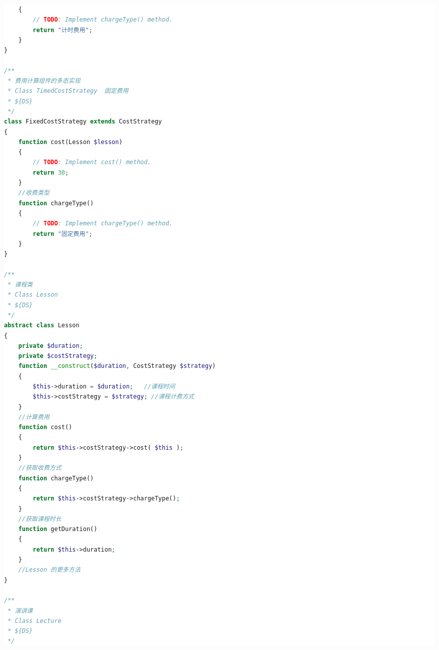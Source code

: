 ```php
    {
        // TODO: Implement chargeType() method.
        return "计时费用";
    }
}

/**
 * 费用计算组件的多态实现
 * Class TimedCostStrategy  固定费用
 * ${DS}
 */
class FixedCostStrategy extends CostStrategy
{
    function cost(Lesson $lesson)
    {
        // TODO: Implement cost() method.
        return 30;
    }
    //收费类型
    function chargeType()
    {
        // TODO: Implement chargeType() method.
        return "固定费用";
    }
}

/**
 * 课程类
 * Class Lesson
 * ${DS}
 */
abstract class Lesson
{
    private $duration;
    private $costStrategy;
    function __construct($duration, CostStrategy $strategy)
    {
        $this->duration = $duration;   //课程时间
        $this->costStrategy = $strategy; //课程计费方式
    }
    //计算费用
    function cost()
    {
        return $this->costStrategy->cost( $this );
    }
    //获取收费方式
    function chargeType()
    {
        return $this->costStrategy->chargeType();
    }
    //获取课程时长
    function getDuration()
    {
        return $this->duration;
    }
    //Lesson 的更多方法
}

/**
 * 演讲课
 * Class Lecture
 * ${DS}
 */
```